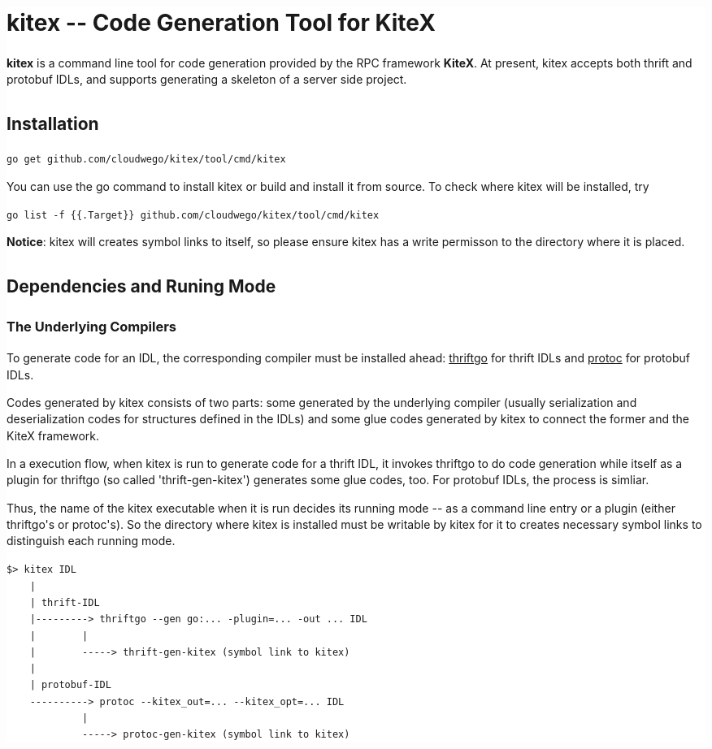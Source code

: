 
# kitex -- Code Generation Tool for KiteX

**kitex** is a command line tool for code generation provided by the RPC framework **KiteX**. At present, kitex accepts both thrift and protobuf IDLs, and supports generating a skeleton of a server side project.

## Installation

```
go get github.com/cloudwego/kitex/tool/cmd/kitex
```

You can use the go command to install kitex or build and install it from source. To check where kitex will be installed, try

```
go list -f {{.Target}} github.com/cloudwego/kitex/tool/cmd/kitex
```

**Notice**: kitex will creates symbol links to itself, so please ensure kitex has a write permisson to the directory where it is placed.

## Dependencies and Runing Mode

### The Underlying Compilers

To generate code for an IDL, the corresponding compiler must be installed ahead: [thriftgo](https://github.com/cloudwego/thriftgo) for thrift IDLs and [protoc](https://github.com/protocolbuffers/protobuf/releases) for protobuf IDLs.

Codes generated by kitex consists of two parts: some generated by the underlying compiler (usually serialization and deserialization codes for structures defined in the IDLs) and some glue codes generated by kitex to connect the former and the KiteX framework.

In a execution flow, when kitex is run to generate code for a thrift IDL, it invokes thriftgo to do code generation while itself as a plugin for thriftgo (so called 'thrift-gen-kitex') generates some glue codes, too. For protobuf IDLs, the process is simliar.

Thus, the name of the kitex executable when it is run decides its running mode -- as a command line entry or a plugin (either thriftgo's or protoc's). So the directory where kitex is installed must be writable by kitex for it to creates necessary symbol links to distinguish each running mode.

```
$> kitex IDL
    |
    | thrift-IDL
    |---------> thriftgo --gen go:... -plugin=... -out ... IDL
    |        |
    |        -----> thrift-gen-kitex (symbol link to kitex)
    |
    | protobuf-IDL
    ----------> protoc --kitex_out=... --kitex_opt=... IDL
             |
             -----> protoc-gen-kitex (symbol link to kitex)
```
